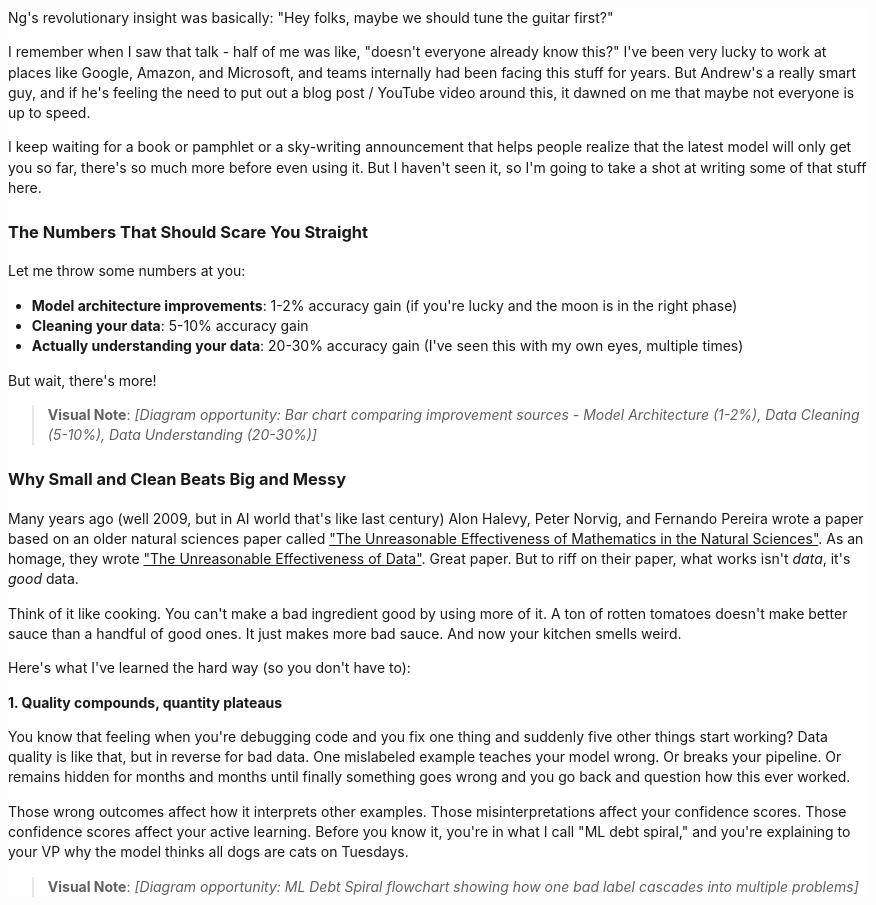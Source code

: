 Ng's revolutionary insight was basically: "Hey folks, maybe we should tune the guitar first?"

I remember when I saw that talk - half of me was like, "doesn't everyone already know this?" I've been very lucky to work at places like Google, Amazon, and Microsoft, and teams internally had been facing this stuff for years. But Andrew's a really smart guy, and if he's feeling the need to put out a blog post / YouTube video around this, it dawned on me that maybe not everyone is up to speed.

I keep waiting for a book or pamphlet or a sky-writing announcement that helps people realize that the latest model will only get you so far, there's so much more before even using it. But I haven't seen it, so I'm going to take a shot at writing some of that stuff here.

### The Numbers That Should Scare You Straight

Let me throw some numbers at you:

- **Model architecture improvements**: 1-2% accuracy gain (if you're lucky and the moon is in the right phase)
- **Cleaning your data**: 5-10% accuracy gain
- **Actually understanding your data**: 20-30% accuracy gain (I've seen this with my own eyes, multiple times)

But wait, there's more!

> **Visual Note**: *[Diagram opportunity: Bar chart comparing improvement sources - Model Architecture (1-2%), Data Cleaning (5-10%), Data Understanding (20-30%)]*

### Why Small and Clean Beats Big and Messy

Many years ago (well 2009, but in AI world that's like last century) Alon Halevy, Peter Norvig, and Fernando Pereira wrote a paper based on an older natural sciences paper called ["The Unreasonable Effectiveness of Mathematics in the Natural Sciences"](https://www.iai.uni-bonn.de/~jz/blogs/nadja-klein/Wigner_the%20unreasonable%20effectiveness%20of%20math.pdf). As an homage, they wrote ["The Unreasonable Effectiveness of Data"](https://static.googleusercontent.com/media/research.google.com/en//pubs/archive/35179.pdf). Great paper. But to riff on their paper, what works isn't *data*, it's *good* data.

Think of it like cooking. You can't make a bad ingredient good by using more of it. A ton of rotten tomatoes doesn't make better sauce than a handful of good ones. It just makes more bad sauce. And now your kitchen smells weird.

Here's what I've learned the hard way (so you don't have to):

**1. Quality compounds, quantity plateaus**

You know that feeling when you're debugging code and you fix one thing and suddenly five other things start working? Data quality is like that, but in reverse for bad data. One mislabeled example teaches your model wrong. Or breaks your pipeline. Or remains hidden for months and months until finally something goes wrong and you go back and question how this ever worked.

Those wrong outcomes affect how it interprets other examples. Those misinterpretations affect your confidence scores. Those confidence scores affect your active learning. Before you know it, you're in what I call "ML debt spiral," and you're explaining to your VP why the model thinks all dogs are cats on Tuesdays.

> **Visual Note**: *[Diagram opportunity: ML Debt Spiral flowchart showing how one bad label cascades into multiple problems]*
